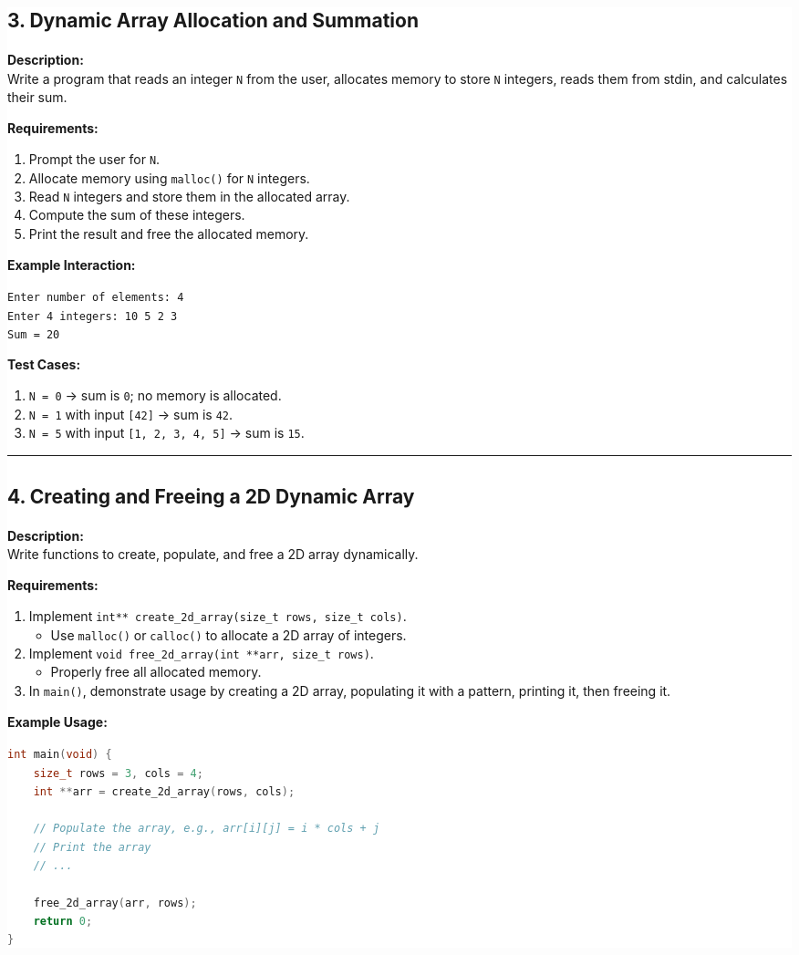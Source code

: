 
## 3. Dynamic Array Allocation and Summation

**Description:**  
Write a program that reads an integer `N` from the user, allocates memory to store `N` integers, reads them from stdin, and calculates their sum.

**Requirements:**

1. Prompt the user for `N`.
2. Allocate memory using `malloc()` for `N` integers.
3. Read `N` integers and store them in the allocated array.
4. Compute the sum of these integers.
5. Print the result and free the allocated memory.

**Example Interaction:**

```
Enter number of elements: 4
Enter 4 integers: 10 5 2 3
Sum = 20
```

**Test Cases:**

1. `N = 0` -> sum is `0`; no memory is allocated.
2. `N = 1` with input `[42]` -> sum is `42`.
3. `N = 5` with input `[1, 2, 3, 4, 5]` -> sum is `15`.

---

## 4. Creating and Freeing a 2D Dynamic Array

**Description:**  
Write functions to create, populate, and free a 2D array dynamically.

**Requirements:**

1. Implement `int** create_2d_array(size_t rows, size_t cols)`.
    - Use `malloc()` or `calloc()` to allocate a 2D array of integers.
2. Implement `void free_2d_array(int **arr, size_t rows)`.
    - Properly free all allocated memory.
3. In `main()`, demonstrate usage by creating a 2D array, populating it with a pattern, printing it, then freeing it.

**Example Usage:**

```c
int main(void) {
    size_t rows = 3, cols = 4;
    int **arr = create_2d_array(rows, cols);
    
    // Populate the array, e.g., arr[i][j] = i * cols + j
    // Print the array
    // ...
    
    free_2d_array(arr, rows);
    return 0;
}
```
